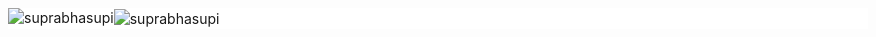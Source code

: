 
<p><img align="left" src="https://github-readme-stats.vercel.app/api/top-langs?username=suprabhasupi&show_icons=true&locale=en&layout=compact" alt="suprabhasupi" /></p>

<p><img align="center" src="https://github-readme-stats.vercel.app/api?username=suprabhasupi&show_icons=true&locale=en" alt="suprabhasupi" /></p>



